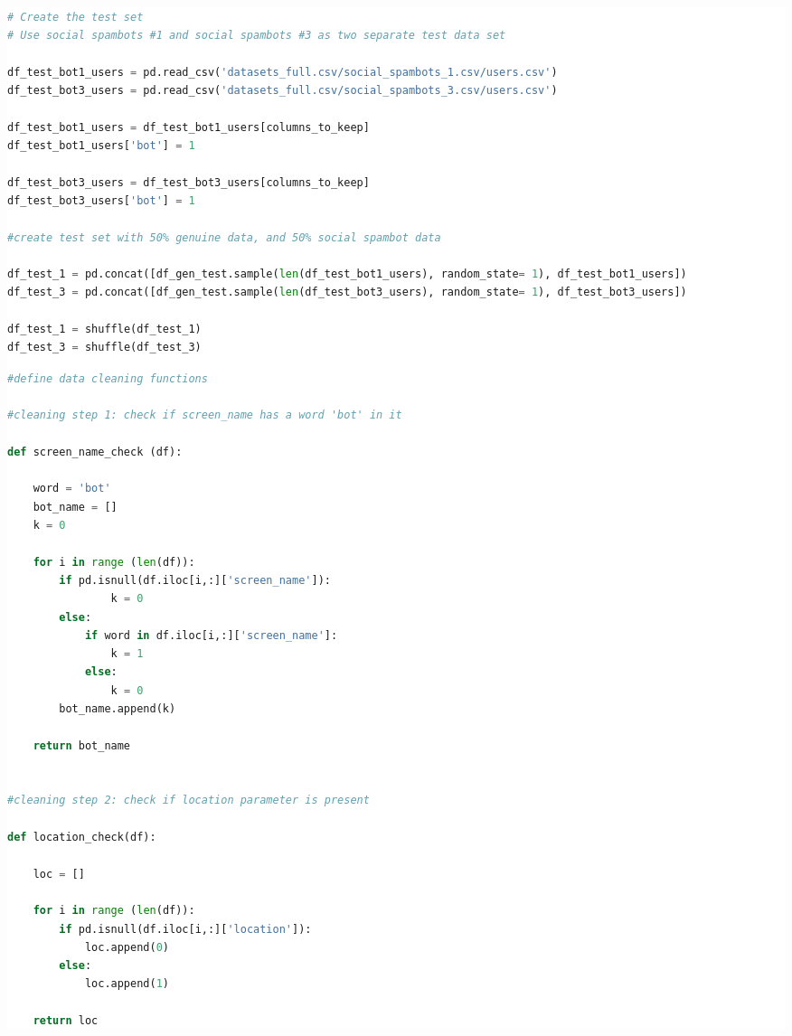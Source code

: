 


```python
# Create the test set
# Use social spambots #1 and social spambots #3 as two separate test data set

df_test_bot1_users = pd.read_csv('datasets_full.csv/social_spambots_1.csv/users.csv')
df_test_bot3_users = pd.read_csv('datasets_full.csv/social_spambots_3.csv/users.csv')

df_test_bot1_users = df_test_bot1_users[columns_to_keep]
df_test_bot1_users['bot'] = 1

df_test_bot3_users = df_test_bot3_users[columns_to_keep]
df_test_bot3_users['bot'] = 1

#create test set with 50% genuine data, and 50% social spambot data

df_test_1 = pd.concat([df_gen_test.sample(len(df_test_bot1_users), random_state= 1), df_test_bot1_users])
df_test_3 = pd.concat([df_gen_test.sample(len(df_test_bot3_users), random_state= 1), df_test_bot3_users])

df_test_1 = shuffle(df_test_1)
df_test_3 = shuffle(df_test_3)
```




```python
#define data cleaning functions

#cleaning step 1: check if screen_name has a word 'bot' in it

def screen_name_check (df):
    
    word = 'bot'
    bot_name = []
    k = 0

    for i in range (len(df)):
        if pd.isnull(df.iloc[i,:]['screen_name']):
                k = 0
        else: 
            if word in df.iloc[i,:]['screen_name']:
                k = 1
            else:
                k = 0
        bot_name.append(k)
    
    return bot_name


#cleaning step 2: check if location parameter is present

def location_check(df):
    
    loc = []

    for i in range (len(df)):
        if pd.isnull(df.iloc[i,:]['location']):
            loc.append(0)
        else:
            loc.append(1)
            
    return loc
```